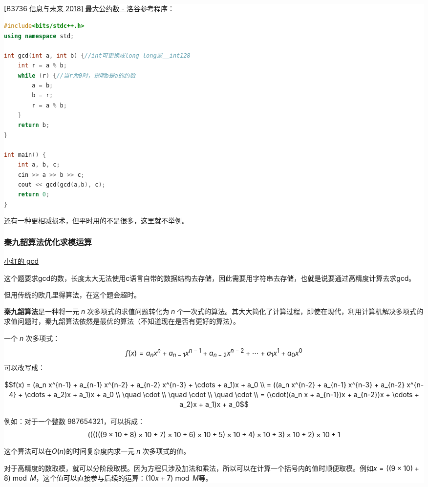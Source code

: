 [B3736 [信息与未来 2018\] 最大公约数 - 洛谷](https://www.luogu.com.cn/problem/B3736)参考程序：

```cpp
#include<bits/stdc++.h>
using namespace std;

int gcd(int a, int b) {//int可更换成long long或__int128
    int r = a % b;
    while (r) {//当r为0时，说明b是a的约数
        a = b;
        b = r;
        r = a % b;
    }
    return b;
}

int main() {
    int a, b, c;
    cin >> a >> b >> c;
	cout << gcd(gcd(a,b), c);
	return 0;
}
```

还有一种更相减损术，但平时用的不是很多，这里就不举例。

### 秦九韶算法优化求模运算

[小红的 gcd](https://ac.nowcoder.com/acm/problem/275615)

这个题要求gcd的数，长度太大无法使用c语言自带的数据结构去存储，因此需要用字符串去存储，也就是说要通过高精度计算去求gcd。

但用传统的欧几里得算法，在这个题会超时。

**秦九韶算法**是一种将一元 $n$ 次多项式的求值问题转化为 $n$ 个一次式的算法。其大大简化了计算过程，即使在现代，利用计算机解决多项式的求值问题时，秦九韶算法依然是最优的算法（不知道现在是否有更好的算法）。

一个 $n$ 次多项式：
$$f(x) = a_n x^n + a_{n-1} x^{n-1} + a_{n-2} x^{n-2} + \cdots + a_1 x^1 + a_0 x^0$$
可以改写成：

$$f(x) = (a_n x^{n-1} + a_{n-1} x^{n-2} + a_{n-2} x^{n-3} + \cdots + a_1)x + a_0 \\
= ((a_n x^{n-2} + a_{n-1} x^{n-3} + a_{n-2} x^{n-4} + \cdots + a_2)x + a_1)x + a_0 \\
\quad \cdot \\
\quad \cdot \\
\quad \cdot \\
= (\cdot((a_n x + a_{n-1})x + a_{n-2})x + \cdots + a_2)x + a_1)x + a_0$$

例如：对于一个整数 987654321，可以拆成：
$$((((((9 \times 10 + 8) \times 10 + 7) \times 10 + 6) \times 10 + 5) \times 10 + 4) \times 10 + 3) \times 10 + 2) \times 10 + 1$$

这个算法可以在$O(n)$的时间复杂度内求一元 $n$ 次多项式的值。

对于高精度的数取模，就可以分阶段取模。因为方程只涉及加法和乘法，所以可以在计算一个括号内的值时顺便取模。例如$x=((9\times 10)+8)\bmod M$，这个值可以直接参与后续的运算：$(10x+7)\bmod M$等。

